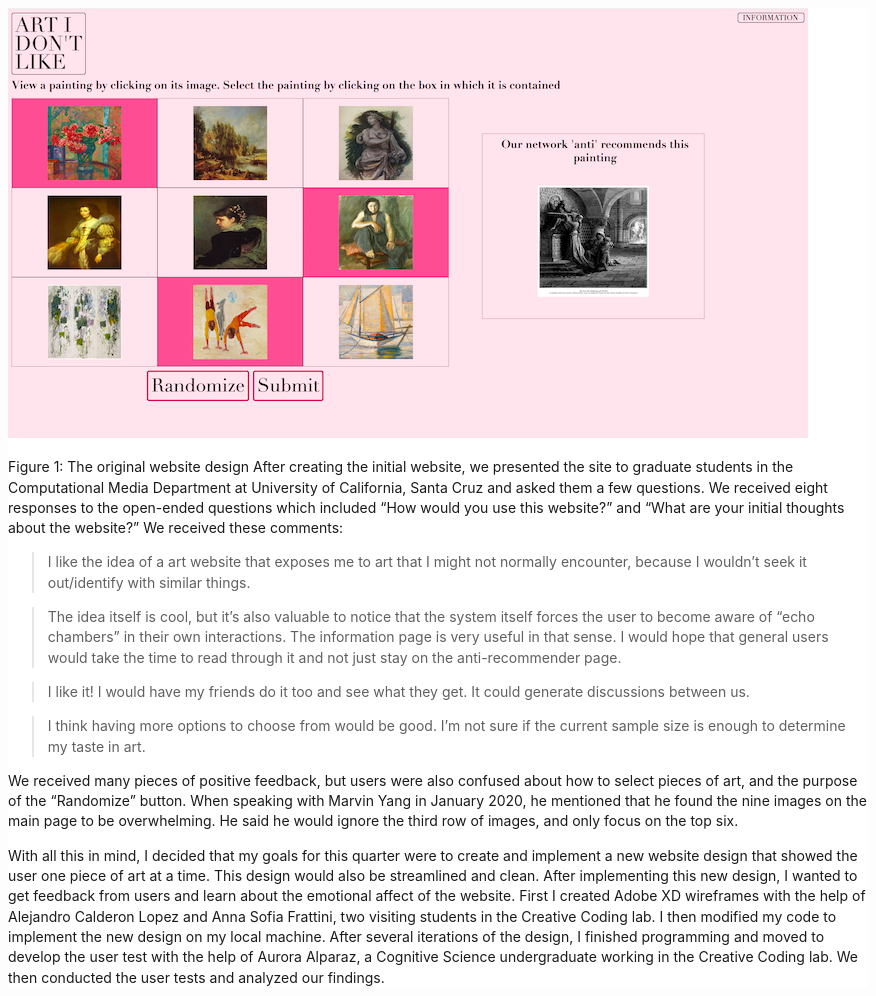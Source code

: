 ![old_design.png](readme_images/old_design.png)

Figure 1: The original website design
After creating the initial website, we presented the site to graduate students in the Computational Media Department at University of California, Santa Cruz and asked them a few questions. We received eight responses to the open-ended questions which included “How would you use this website?” and “What are your initial thoughts about the website?”
We received these comments:


> I like the idea of a art website that exposes me to art that I might not normally encounter, because I wouldn’t seek it out/identify with similar things.

> The idea itself is cool, but it’s also valuable to notice that the system itself forces the user to become aware of “echo chambers” in their own interactions. The information page is very useful in that sense. I would hope that general users would take the time to read through it and not just stay on the anti-recommender page.

> I like it! I would have my friends do it too and see what they get. It could generate discussions between us.

> I think having more options to choose from would be good. I’m not sure if the current sample size is enough to determine my taste in art.

We received many pieces of positive feedback, but users were also confused about how to select pieces of art, and the purpose of the “Randomize” button. When speaking with Marvin Yang in January 2020, he mentioned that he found the nine images on the main page to be overwhelming. He said he would ignore the third row of images, and only focus on the top six.


With all this in mind, I decided that my goals for this quarter were to create and implement a new website design that showed the user one piece of art at a time. This design would also be streamlined and clean. After implementing this new design, I wanted to get feedback from users and learn about the emotional affect of the website. First I created Adobe XD wireframes with the help of Alejandro Calderon Lopez and Anna Sofia Frattini, two visiting students in the Creative Coding lab. I then modified my code to implement the new design on my local machine. After several iterations of the design, I finished programming and moved to develop the user test with the help of Aurora Alparaz, a Cognitive Science undergraduate working in the Creative Coding lab. We then conducted the user tests and analyzed our findings.
